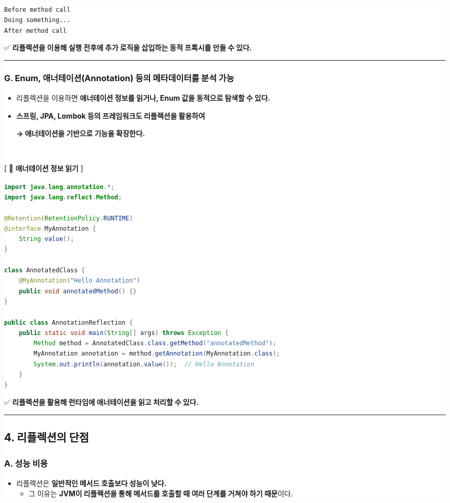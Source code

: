 ```
Before method call
Doing something...
After method call
```

✅ **리플렉션을 이용해 실행 전후에 추가 로직을 삽입하는 동적 프록시를 만들 수 있다.**

---

### **G. Enum, 애너테이션(Annotation) 등의 메타데이터를 분석 가능**

- 리플렉션을 이용하면 **애너테이션 정보를 읽거나, Enum 값을 동적으로 탐색할 수 있다.**
- **스프링, JPA, Lombok 등의 프레임워크도 리플렉션을 활용하여**

  **→ 애너테이션을 기반으로 기능을 확장한다.**

<br>

[ 📌 **애너테이션 정보 읽기** ]

```java
import java.lang.annotation.*;
import java.lang.reflect.Method;

@Retention(RetentionPolicy.RUNTIME)
@interface MyAnnotation {
    String value();
}

class AnnotatedClass {
    @MyAnnotation("Hello Annotation")
    public void annotatedMethod() {}
}

public class AnnotationReflection {
    public static void main(String[] args) throws Exception {
        Method method = AnnotatedClass.class.getMethod("annotatedMethod");
        MyAnnotation annotation = method.getAnnotation(MyAnnotation.class);
        System.out.println(annotation.value());  // Hello Annotation
    }
}
```

✅ **리플렉션을 활용해 런타임에 애너테이션을 읽고 처리할 수 있다.**

---

## **4. 리플렉션의 단점**

### **A. 성능 비용**

- 리플렉션은 **일반적인 메서드 호출보다 성능이 낮다.**
    - 그 이유는 **JVM이 리플렉션을 통해 메서드를 호출할 때 여러 단계를 거쳐야 하기 때문**이다.
